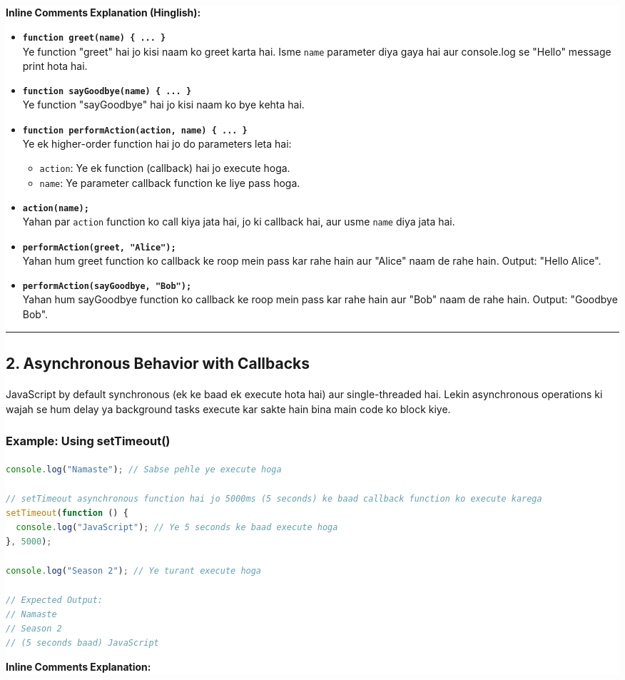 **Inline Comments Explanation (Hinglish):**

- **`function greet(name) { ... }`**  
  Ye function "greet" hai jo kisi naam ko greet karta hai. Isme `name` parameter diya gaya hai aur console.log se "Hello" message print hota hai.

- **`function sayGoodbye(name) { ... }`**  
  Ye function "sayGoodbye" hai jo kisi naam ko bye kehta hai.

- **`function performAction(action, name) { ... }`**  
  Ye ek higher-order function hai jo do parameters leta hai:  
  - `action`: Ye ek function (callback) hai jo execute hoga.  
  - `name`: Ye parameter callback function ke liye pass hoga.
  
- **`action(name);`**  
  Yahan par `action` function ko call kiya jata hai, jo ki callback hai, aur usme `name` diya jata hai.

- **`performAction(greet, "Alice");`**  
  Yahan hum greet function ko callback ke roop mein pass kar rahe hain aur "Alice" naam de rahe hain. Output: "Hello Alice".

- **`performAction(sayGoodbye, "Bob");`**  
  Yahan hum sayGoodbye function ko callback ke roop mein pass kar rahe hain aur "Bob" naam de rahe hain. Output: "Goodbye Bob".

---

## 2. Asynchronous Behavior with Callbacks

JavaScript by default synchronous (ek ke baad ek execute hota hai) aur single-threaded hai. Lekin asynchronous operations ki wajah se hum delay ya background tasks execute kar sakte hain bina main code ko block kiye.

### Example: Using setTimeout()

```javascript
console.log("Namaste"); // Sabse pehle ye execute hoga

// setTimeout asynchronous function hai jo 5000ms (5 seconds) ke baad callback function ko execute karega
setTimeout(function () {
  console.log("JavaScript"); // Ye 5 seconds ke baad execute hoga
}, 5000);

console.log("Season 2"); // Ye turant execute hoga

// Expected Output:
// Namaste
// Season 2
// (5 seconds baad) JavaScript
```

**Inline Comments Explanation:**
